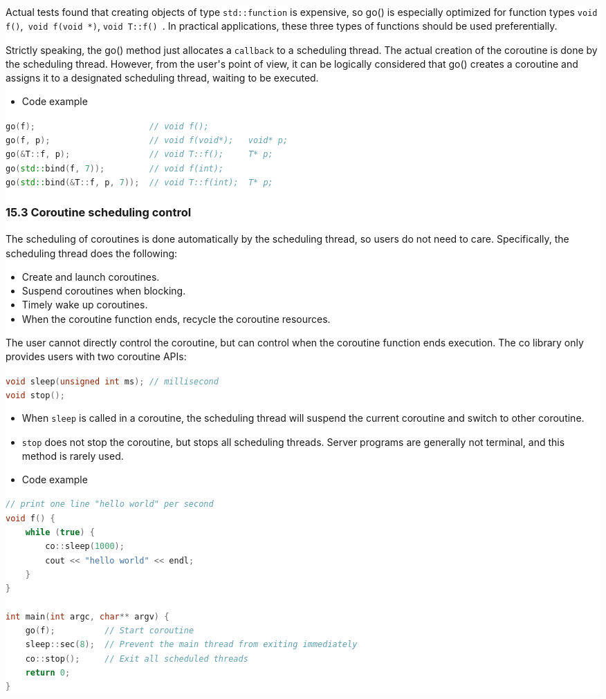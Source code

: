 Actual tests found that creating objects of type `std::function` is expensive, so go() is especially optimized for function types `void f()`,` void f(void *)`, `void T::f() `. In practical applications, these three types of functions should be used preferentially.

Strictly speaking, the go() method just allocates a `callback` to a scheduling thread. The actual creation of the coroutine is done by the scheduling thread. However, from the user's point of view, it can be logically considered that go() creates a coroutine and assigns it to a designated scheduling thread, waiting to be executed.

- Code example

```cpp
go(f);                       // void f();
go(f, p);                    // void f(void*);   void* p;
go(&T::f, p);                // void T::f();     T* p;
go(std::bind(f, 7));         // void f(int);
go(std::bind(&T::f, p, 7));  // void T::f(int);  T* p;
```

### 15.3 Coroutine scheduling control

The scheduling of coroutines is done automatically by the scheduling thread, so users do not need to care. Specifically, the scheduling thread does the following:

- Create and launch coroutines.
- Suspend coroutines when blocking.
- Timely wake up coroutines.
- When the coroutine function ends, recycle the coroutine resources.

The user cannot directly control the coroutine, but can control when the coroutine function ends execution. The co library only provides users with two coroutine APIs:

```cpp
void sleep(unsigned int ms); // millisecond
void stop();
```

- When `sleep` is called in a coroutine, the scheduling thread will suspend the current coroutine and switch to other coroutine.
- `stop` does not stop the coroutine, but stops all scheduling threads. Server programs are generally not terminal, and this method is rarely used.

- Code example

```cpp
// print one line "hello world" per second
void f() {
    while (true) {
        co::sleep(1000);
        cout << "hello world" << endl;
    }
}

int main(int argc, char** argv) {
    go(f);          // Start coroutine
    sleep::sec(8);  // Prevent the main thread from exiting immediately
    co::stop();     // Exit all scheduled threads
    return 0;
}
```
